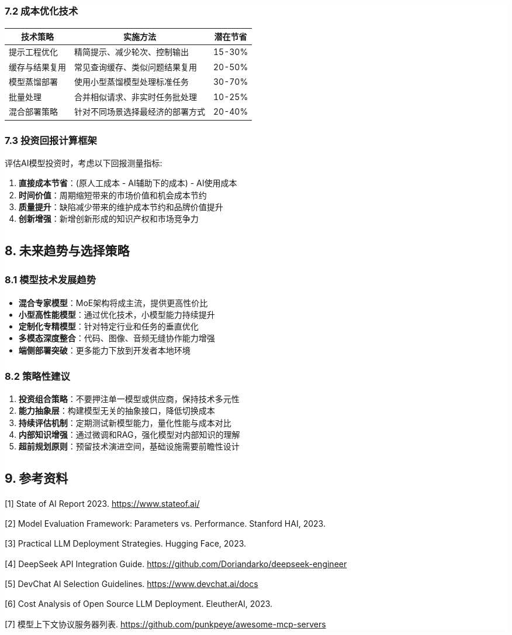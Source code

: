 ### 7.2 成本优化技术

| 技术策略 | 实施方法 | 潜在节省 |
|---------|---------|---------|
| 提示工程优化 | 精简提示、减少轮次、控制输出 | 15-30% |
| 缓存与结果复用 | 常见查询缓存、类似问题结果复用 | 20-50% |
| 模型蒸馏部署 | 使用小型蒸馏模型处理标准任务 | 30-70% |
| 批量处理 | 合并相似请求、非实时任务批处理 | 10-25% |
| 混合部署策略 | 针对不同场景选择最经济的部署方式 | 20-40% |

### 7.3 投资回报计算框架

评估AI模型投资时，考虑以下回报测量指标:

1. **直接成本节省**：(原人工成本 - AI辅助下的成本) - AI使用成本
2. **时间价值**：周期缩短带来的市场价值和机会成本节约
3. **质量提升**：缺陷减少带来的维护成本节约和品牌价值提升
4. **创新增强**：新增创新形成的知识产权和市场竞争力

## 8. 未来趋势与选择策略

### 8.1 模型技术发展趋势

- **混合专家模型**：MoE架构将成主流，提供更高性价比
- **小型高性能模型**：通过优化技术，小模型能力持续提升
- **定制化专精模型**：针对特定行业和任务的垂直优化
- **多模态深度整合**：代码、图像、音频无缝协作能力增强
- **端侧部署突破**：更多能力下放到开发者本地环境

### 8.2 策略性建议

1. **投资组合策略**：不要押注单一模型或供应商，保持技术多元性
2. **能力抽象层**：构建模型无关的抽象接口，降低切换成本
3. **持续评估机制**：定期测试新模型能力，量化性能与成本对比
4. **内部知识增强**：通过微调和RAG，强化模型对内部知识的理解
5. **超前规划原则**：预留技术演进空间，基础设施需要前瞻性设计

## 9. 参考资料

[1] State of AI Report 2023. https://www.stateof.ai/

[2] Model Evaluation Framework: Parameters vs. Performance. Stanford HAI, 2023.

[3] Practical LLM Deployment Strategies. Hugging Face, 2023. 

[4] DeepSeek API Integration Guide. https://github.com/Doriandarko/deepseek-engineer

[5] DevChat AI Selection Guidelines. https://www.devchat.ai/docs

[6] Cost Analysis of Open Source LLM Deployment. EleutherAI, 2023.

[7] 模型上下文协议服务器列表. https://github.com/punkpeye/awesome-mcp-servers